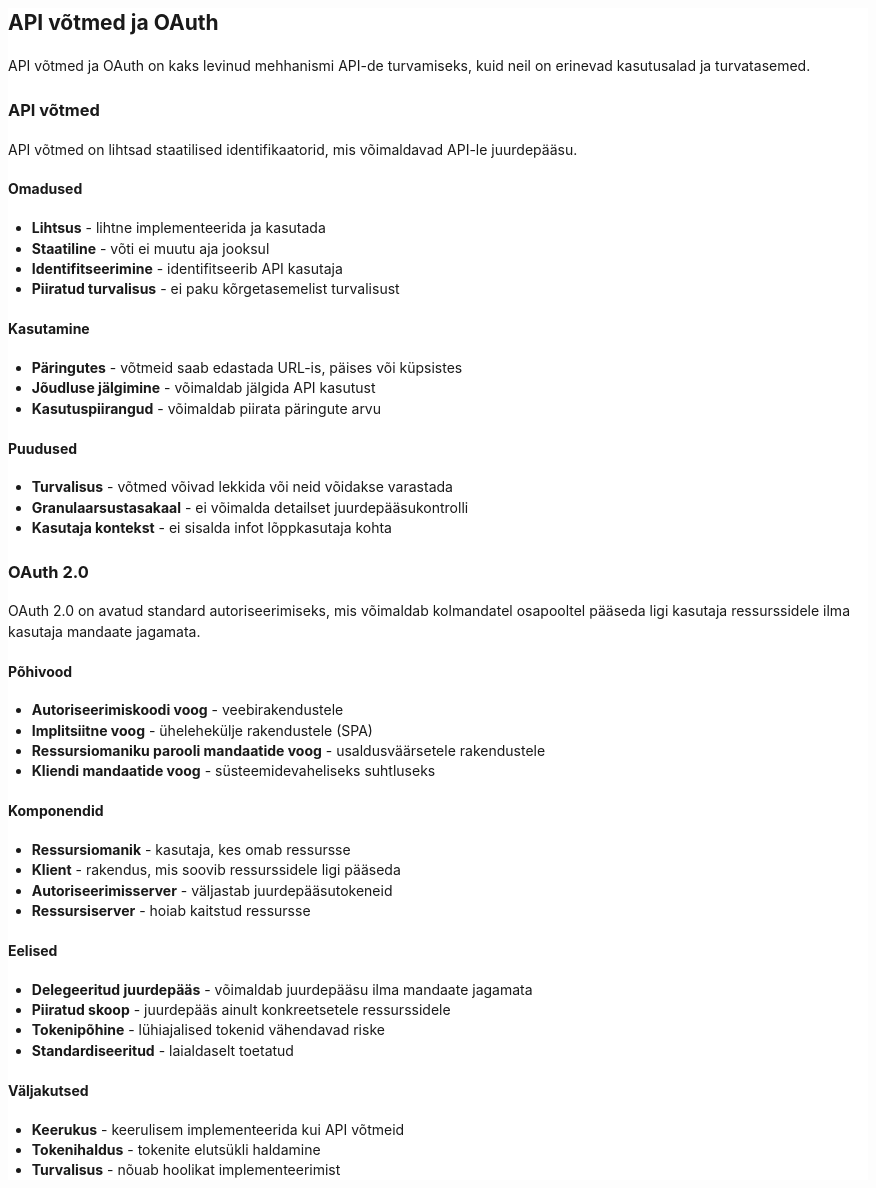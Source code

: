 ## API võtmed ja OAuth

API võtmed ja OAuth on kaks levinud mehhanismi API-de turvamiseks, kuid neil on erinevad kasutusalad ja turvatasemed.

### API võtmed
API võtmed on lihtsad staatilised identifikaatorid, mis võimaldavad API-le juurdepääsu.

#### Omadused
- **Lihtsus** - lihtne implementeerida ja kasutada
- **Staatiline** - võti ei muutu aja jooksul
- **Identifitseerimine** - identifitseerib API kasutaja
- **Piiratud turvalisus** - ei paku kõrgetasemelist turvalisust

#### Kasutamine
- **Päringutes** - võtmeid saab edastada URL-is, päises või küpsistes
- **Jõudluse jälgimine** - võimaldab jälgida API kasutust
- **Kasutuspiirangud** - võimaldab piirata päringute arvu

#### Puudused
- **Turvalisus** - võtmed võivad lekkida või neid võidakse varastada
- **Granulaarsustasakaal** - ei võimalda detailset juurdepääsukontrolli
- **Kasutaja kontekst** - ei sisalda infot lõppkasutaja kohta

### OAuth 2.0
OAuth 2.0 on avatud standard autoriseerimiseks, mis võimaldab kolmandatel osapooltel pääseda ligi kasutaja ressurssidele ilma kasutaja mandaate jagamata.

#### Põhivood
- **Autoriseerimiskoodi voog** - veebirakendustele
- **Implitsiitne voog** - ühelehekülje rakendustele (SPA)
- **Ressursiomaniku parooli mandaatide voog** - usaldusväärsetele rakendustele
- **Kliendi mandaatide voog** - süsteemidevaheliseks suhtluseks

#### Komponendid
- **Ressursiomanik** - kasutaja, kes omab ressursse
- **Klient** - rakendus, mis soovib ressurssidele ligi pääseda
- **Autoriseerimisserver** - väljastab juurdepääsutokeneid
- **Ressursiserver** - hoiab kaitstud ressursse

#### Eelised
- **Delegeeritud juurdepääs** - võimaldab juurdepääsu ilma mandaate jagamata
- **Piiratud skoop** - juurdepääs ainult konkreetsetele ressurssidele
- **Tokenipõhine** - lühiajalised tokenid vähendavad riske
- **Standardiseeritud** - laialdaselt toetatud

#### Väljakutsed
- **Keerukus** - keerulisem implementeerida kui API võtmeid
- **Tokenihaldus** - tokenite elutsükli haldamine
- **Turvalisus** - nõuab hoolikat implementeerimist
